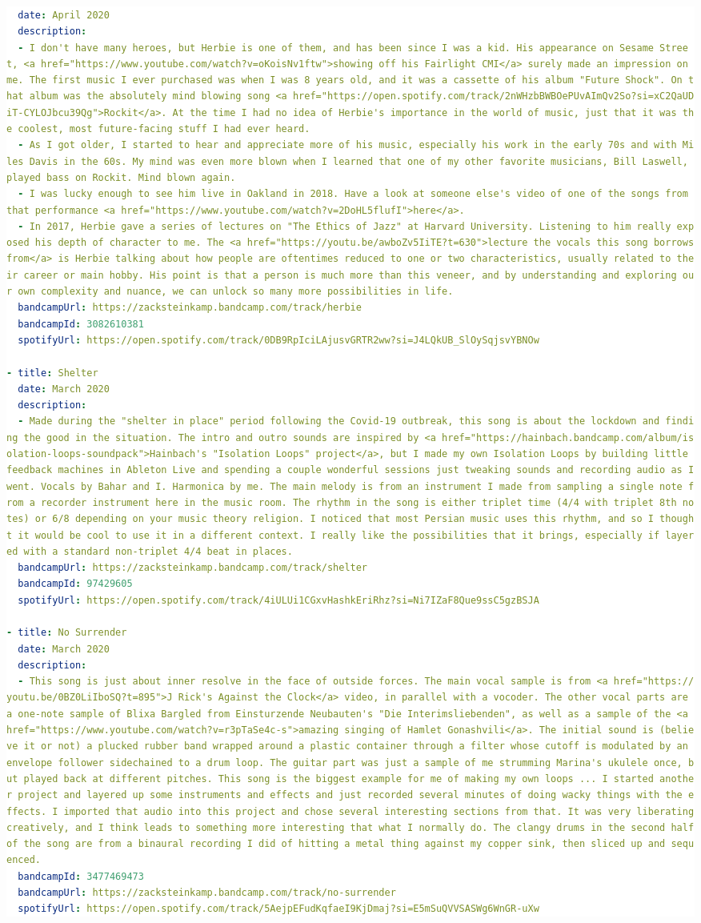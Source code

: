```yaml
  date: April 2020
  description:
  - I don't have many heroes, but Herbie is one of them, and has been since I was a kid. His appearance on Sesame Street, <a href="https://www.youtube.com/watch?v=oKoisNv1ftw">showing off his Fairlight CMI</a> surely made an impression on me. The first music I ever purchased was when I was 8 years old, and it was a cassette of his album "Future Shock". On that album was the absolutely mind blowing song <a href="https://open.spotify.com/track/2nWHzbBWBOePUvAImQv2So?si=xC2QaUDiT-CYLOJbcu39Qg">Rockit</a>. At the time I had no idea of Herbie's importance in the world of music, just that it was the coolest, most future-facing stuff I had ever heard.
  - As I got older, I started to hear and appreciate more of his music, especially his work in the early 70s and with Miles Davis in the 60s. My mind was even more blown when I learned that one of my other favorite musicians, Bill Laswell, played bass on Rockit. Mind blown again.
  - I was lucky enough to see him live in Oakland in 2018. Have a look at someone else's video of one of the songs from that performance <a href="https://www.youtube.com/watch?v=2DoHL5flufI">here</a>.
  - In 2017, Herbie gave a series of lectures on "The Ethics of Jazz" at Harvard University. Listening to him really exposed his depth of character to me. The <a href="https://youtu.be/awboZv5IiTE?t=630">lecture the vocals this song borrows from</a> is Herbie talking about how people are oftentimes reduced to one or two characteristics, usually related to their career or main hobby. His point is that a person is much more than this veneer, and by understanding and exploring our own complexity and nuance, we can unlock so many more possibilities in life.
  bandcampUrl: https://zacksteinkamp.bandcamp.com/track/herbie
  bandcampId: 3082610381
  spotifyUrl: https://open.spotify.com/track/0DB9RpIciLAjusvGRTR2ww?si=J4LQkUB_SlOySqjsvYBNOw

- title: Shelter
  date: March 2020
  description:
  - Made during the "shelter in place" period following the Covid-19 outbreak, this song is about the lockdown and finding the good in the situation. The intro and outro sounds are inspired by <a href="https://hainbach.bandcamp.com/album/isolation-loops-soundpack">Hainbach's "Isolation Loops" project</a>, but I made my own Isolation Loops by building little feedback machines in Ableton Live and spending a couple wonderful sessions just tweaking sounds and recording audio as I went. Vocals by Bahar and I. Harmonica by me. The main melody is from an instrument I made from sampling a single note from a recorder instrument here in the music room. The rhythm in the song is either triplet time (4/4 with triplet 8th notes) or 6/8 depending on your music theory religion. I noticed that most Persian music uses this rhythm, and so I thought it would be cool to use it in a different context. I really like the possibilities that it brings, especially if layered with a standard non-triplet 4/4 beat in places.
  bandcampUrl: https://zacksteinkamp.bandcamp.com/track/shelter
  bandcampId: 97429605
  spotifyUrl: https://open.spotify.com/track/4iULUi1CGxvHashkEriRhz?si=Ni7IZaF8Que9ssC5gzBSJA

- title: No Surrender
  date: March 2020
  description:
  - This song is just about inner resolve in the face of outside forces. The main vocal sample is from <a href="https://youtu.be/0BZ0LiIboSQ?t=895">J Rick's Against the Clock</a> video, in parallel with a vocoder. The other vocal parts are a one-note sample of Blixa Bargled from Einsturzende Neubauten's "Die Interimsliebenden", as well as a sample of the <a href="https://www.youtube.com/watch?v=r3pTaSe4c-s">amazing singing of Hamlet Gonashvili</a>. The initial sound is (believe it or not) a plucked rubber band wrapped around a plastic container through a filter whose cutoff is modulated by an envelope follower sidechained to a drum loop. The guitar part was just a sample of me strumming Marina's ukulele once, but played back at different pitches. This song is the biggest example for me of making my own loops ... I started another project and layered up some instruments and effects and just recorded several minutes of doing wacky things with the effects. I imported that audio into this project and chose several interesting sections from that. It was very liberating creatively, and I think leads to something more interesting that what I normally do. The clangy drums in the second half of the song are from a binaural recording I did of hitting a metal thing against my copper sink, then sliced up and sequenced.
  bandcampId: 3477469473
  bandcampUrl: https://zacksteinkamp.bandcamp.com/track/no-surrender
  spotifyUrl: https://open.spotify.com/track/5AejpEFudKqfaeI9KjDmaj?si=E5mSuQVVSASWg6WnGR-uXw
```